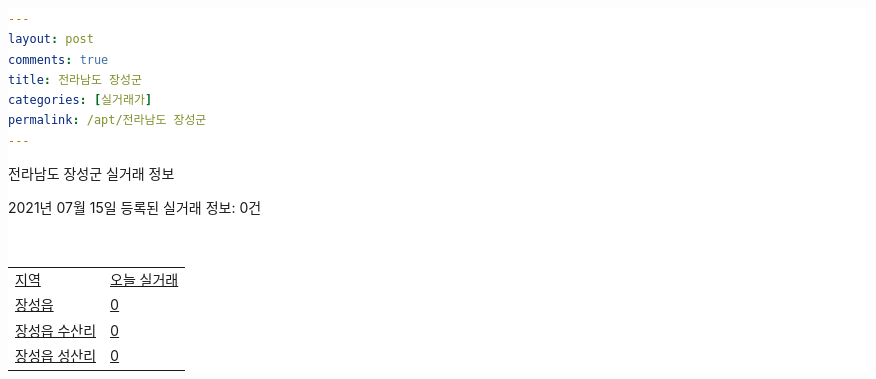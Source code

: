 ```yaml
---
layout: post
comments: true
title: 전라남도 장성군
categories: [실거래가]
permalink: /apt/전라남도 장성군
---
```


전라남도 장성군 실거래 정보

2021년 07월 15일 등록된 실거래 정보: 0건

<script type="text/javascript">
  google.charts.load('current', {'packages':['corechart']});
  google.charts.setOnLoadCallback(drawChart);

  function drawChart() {
    var data = google.visualization.arrayToDataTable([['거래일', '매매', '전월세', '전매'], ['20-07', 13, 3, 0], ['20-08', 8, 4, 1], ['20-09', 9, 3, 4], ['20-10', 14, 9, 3], ['20-11', 9, 6, 1], ['20-12', 14, 11, 7], ['21-01', 20, 10, 5], ['21-02', 7, 32, 1], ['21-03', 11, 10, 0], ['21-04', 14, 5, 0], ['21-05', 9, 7, 0], ['21-06', 8, 24, 0], ['21-07', 1, 0, 0]]);

    var options = {
      title: '최근 1년간 유형별 거래량 추이',
      legend: { position: 'bottom' }
    };

    var chart = new google.visualization.LineChart(document.getElementById('columnchart_material'));
    chart.draw(data, (options));
  }
</script>

<div id="columnchart_material" style="width: 95%; margin-left: -35px"></div>
<br>
<table class="sortable">
  <tr>
    <td><a href="#">지역</a></td>
    <td><a href="#">오늘 실거래</a></td>
  </tr>

  
  <tr class="item">
    <td><a href="전라남도 장성군 장성읍">장성읍</a></td>
    <td><a href="전라남도 장성군 장성읍">0</a></td>
  </tr>
    

  <tr class="item">
    <td><a href="전라남도 장성군 장성읍 수산리">장성읍 수산리</a></td>
    <td><a href="전라남도 장성군 장성읍 수산리">0</a></td>
  </tr>
    

  <tr class="item">
    <td><a href="전라남도 장성군 장성읍 성산리">장성읍 성산리</a></td>
    <td><a href="전라남도 장성군 장성읍 성산리">0</a></td>
  </tr>
    